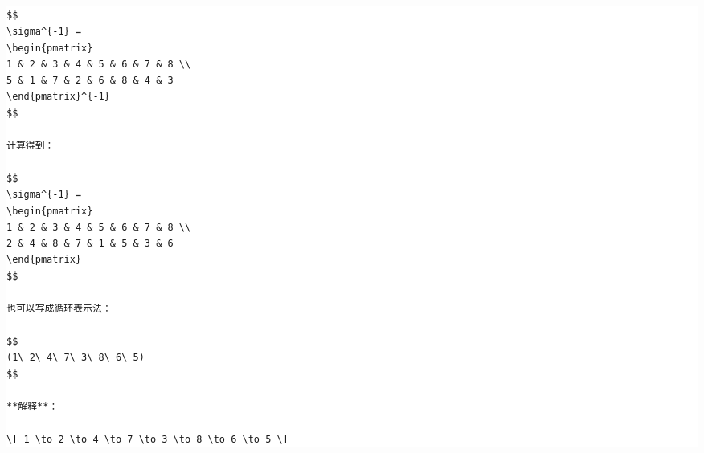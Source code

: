 	$$
	\sigma^{-1} =
	\begin{pmatrix}
	1 & 2 & 3 & 4 & 5 & 6 & 7 & 8 \\
	5 & 1 & 7 & 2 & 6 & 8 & 4 & 3
	\end{pmatrix}^{-1}
	$$

	计算得到：

	$$
	\sigma^{-1} =
	\begin{pmatrix}
	1 & 2 & 3 & 4 & 5 & 6 & 7 & 8 \\
	2 & 4 & 8 & 7 & 1 & 5 & 3 & 6
	\end{pmatrix}
	$$

	也可以写成循环表示法：

	$$
	(1\ 2\ 4\ 7\ 3\ 8\ 6\ 5)
	$$

	**解释**：
	
	\[ 1 \to 2 \to 4 \to 7 \to 3 \to 8 \to 6 \to 5 \]
